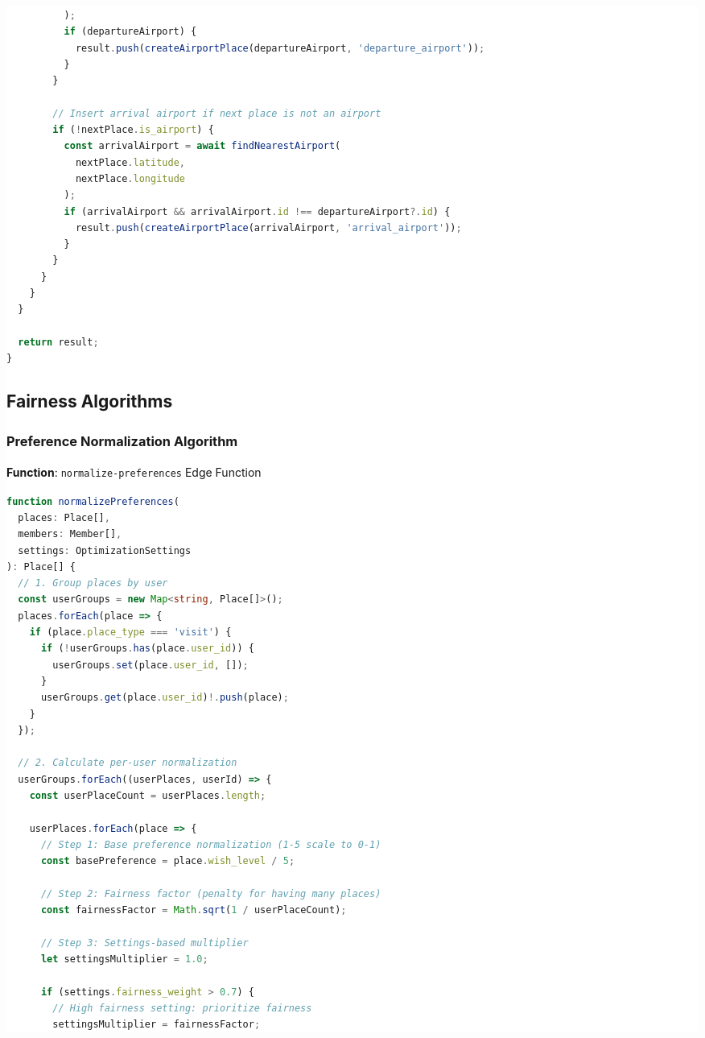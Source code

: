 ```typescript
          );
          if (departureAirport) {
            result.push(createAirportPlace(departureAirport, 'departure_airport'));
          }
        }
        
        // Insert arrival airport if next place is not an airport
        if (!nextPlace.is_airport) {
          const arrivalAirport = await findNearestAirport(
            nextPlace.latitude, 
            nextPlace.longitude
          );
          if (arrivalAirport && arrivalAirport.id !== departureAirport?.id) {
            result.push(createAirportPlace(arrivalAirport, 'arrival_airport'));
          }
        }
      }
    }
  }
  
  return result;
}
```

## Fairness Algorithms

### Preference Normalization Algorithm
**Function**: `normalize-preferences` Edge Function

```typescript
function normalizePreferences(
  places: Place[], 
  members: Member[], 
  settings: OptimizationSettings
): Place[] {
  // 1. Group places by user
  const userGroups = new Map<string, Place[]>();
  places.forEach(place => {
    if (place.place_type === 'visit') {
      if (!userGroups.has(place.user_id)) {
        userGroups.set(place.user_id, []);
      }
      userGroups.get(place.user_id)!.push(place);
    }
  });
  
  // 2. Calculate per-user normalization
  userGroups.forEach((userPlaces, userId) => {
    const userPlaceCount = userPlaces.length;
    
    userPlaces.forEach(place => {
      // Step 1: Base preference normalization (1-5 scale to 0-1)
      const basePreference = place.wish_level / 5;
      
      // Step 2: Fairness factor (penalty for having many places)
      const fairnessFactor = Math.sqrt(1 / userPlaceCount);
      
      // Step 3: Settings-based multiplier
      let settingsMultiplier = 1.0;
      
      if (settings.fairness_weight > 0.7) {
        // High fairness setting: prioritize fairness
        settingsMultiplier = fairnessFactor;
```